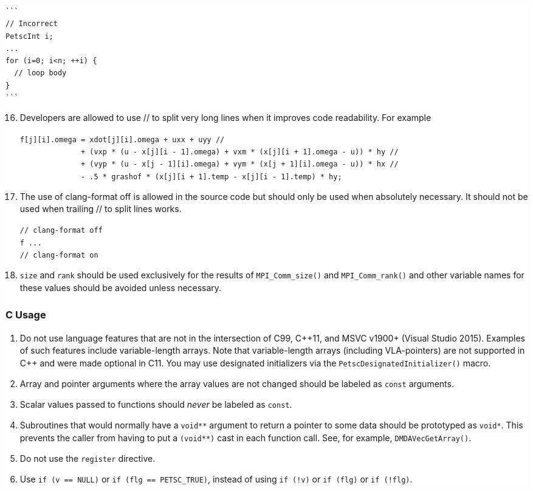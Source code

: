    ```
    // Incorrect
    PetscInt i;
    ...
    for (i=0; i<n; ++i) {
      // loop body
    }
    ```

16. Developers are allowed to use // to split very long lines when it improves code readability. For example

    ```
    f[j][i].omega = xdot[j][i].omega + uxx + uyy //
                  + (vxp * (u - x[j][i - 1].omega) + vxm * (x[j][i + 1].omega - u)) * hy //
                  + (vyp * (u - x[j - 1][i].omega) + vym * (x[j + 1][i].omega - u)) * hx //
                  - .5 * grashof * (x[j][i + 1].temp - x[j][i - 1].temp) * hy;
    ```

17. The use of clang-format off is allowed in the source code but should only be used when absolutely necessary. It should not
    be used when trailing // to split lines works.

    ```
    // clang-format off
    f ...
    // clang-format on
    ```

18. `size` and `rank` should be used exclusively for the results of `MPI_Comm_size()` and `MPI_Comm_rank()` and other variable names for these values should be avoided unless necessary.

### C Usage

01. Do not use language features that are not in the intersection of C99, C++11, and MSVC
    v1900+ (Visual Studio 2015).  Examples of such features include variable-length arrays.
    Note that variable-length arrays (including VLA-pointers) are not supported in C++ and
    were made optional in C11. You may use designated initializers via the
    `PetscDesignatedInitializer()` macro.

02. Array and pointer arguments where the array values are not changed
    should be labeled as `const` arguments.

03. Scalar values passed to functions should *never* be labeled as
    `const`.

04. Subroutines that would normally have a `void**` argument to return
    a pointer to some data should be prototyped as `void*`.
    This prevents the caller from having to put a `(void**)` cast in
    each function call. See, for example, `DMDAVecGetArray()`.

05. Do not use the `register` directive.

06. Use `if (v == NULL)` or  `if (flg == PETSC_TRUE)`, instead of using `if (!v)` or `if (flg)` or `if (!flg)`.


[^id4]: Type also refers to the string name of the subclass.